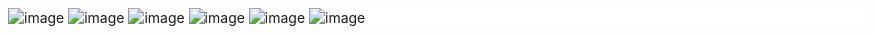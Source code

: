 <img width="1440" height="900" alt="image" src="https://github.com/user-attachments/assets/3bdeb5cb-3729-4ff8-951a-47da7d88d369" />
<img width="1440" height="900" alt="image" src="https://github.com/user-attachments/assets/36ac99d9-cef3-4d7b-8a42-fb21319a1058" />
<img width="1440" height="900" alt="image" src="https://github.com/user-attachments/assets/669e76b4-9750-4824-a161-f855ca323a3c" />
<img width="1440" height="900" alt="image" src="https://github.com/user-attachments/assets/d5b2ae2f-4c74-4501-bfea-1ddd90296f32" />
<img width="1440" height="900" alt="image" src="https://github.com/user-attachments/assets/bbc8841e-ba44-4afc-adcc-b7e1bd6fd8a5" />
<img width="1440" height="900" alt="image" src="https://github.com/user-attachments/assets/2168a805-d7f7-40c2-9ead-eb90c2f5b4f3" />
